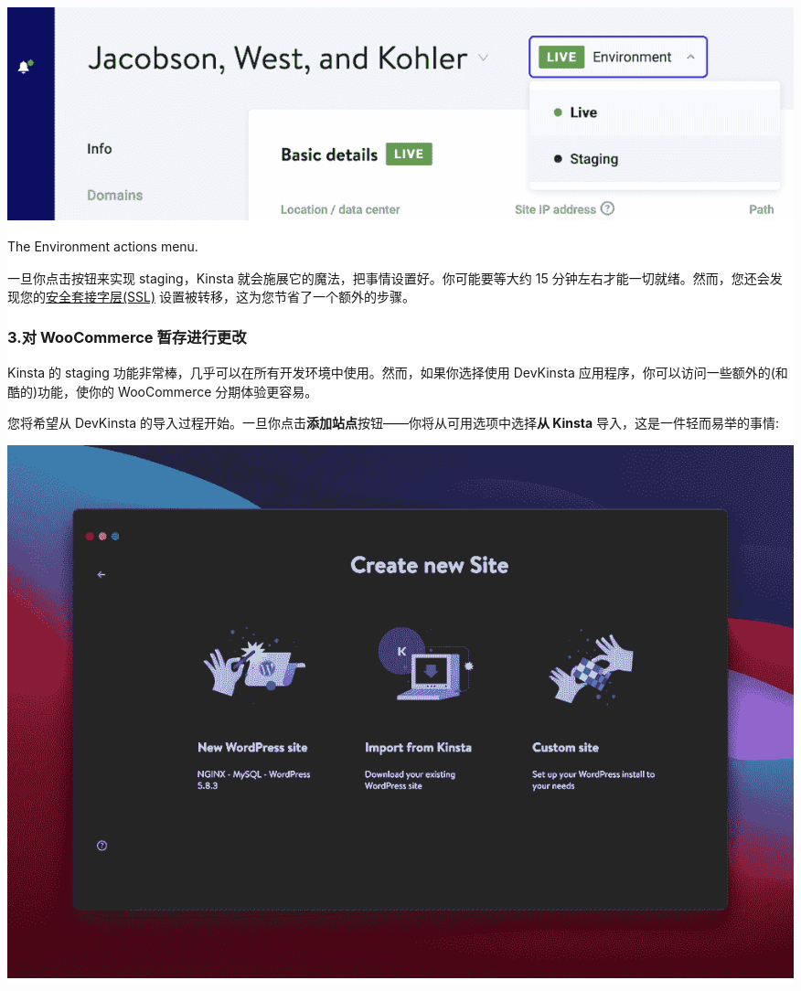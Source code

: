 ![A MyKinsta Sites page, showing a partial Basic details panel, and an open dropdown menu showing Live and Staging options.](img/7f4e2865ba0dc1fb5588931d195eea1a.png "Environment Actions Menu")

The Environment actions menu.



一旦你点击按钮来实现 staging，Kinsta 就会施展它的魔法，把事情设置好。你可能要等大约 15 分钟左右才能一切就绪。然而，您还会发现您的[安全套接字层(SSL)](https://kinsta.com/knowledgebase/ssh-vs-ssl/) 设置被转移，这为您节省了一个额外的步骤。

### 3.对 WooCommerce 暂存进行更改

Kinsta 的 staging 功能非常棒，几乎可以在所有开发环境中使用。然而，如果你选择使用 DevKinsta 应用程序，你可以访问一些额外的(和酷的)功能，使你的 WooCommerce 分期体验更容易。

您将希望从 DevKinsta 的导入过程开始。一旦你点击**添加站点**按钮——你将从可用选项中选择**从 Kinsta** 导入，这是一件轻而易举的事情:

![The DevKinsta Create new Site screen, showing three options: New WordPress site, Import from Kinsta, and Custom site, in front of a macOS desktop background image.](img/d9e7781c1a779d64c95b5b0f9c15c102.png "DevKinsta New Site Screen")
